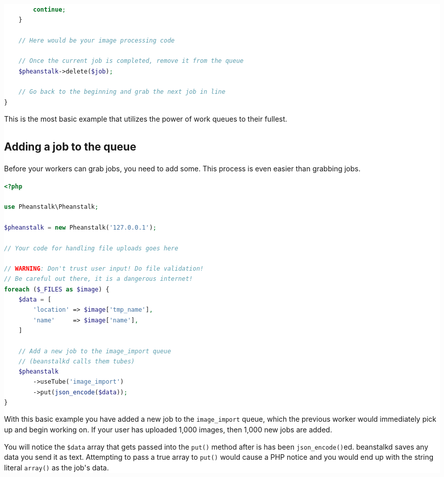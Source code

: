 ```php
        continue;
    }

    // Here would be your image processing code

    // Once the current job is completed, remove it from the queue
    $pheanstalk->delete($job);

    // Go back to the beginning and grab the next job in line
}
```

This is the most basic example that utilizes the power of work queues
to their fullest.

## Adding a job to the queue

Before your workers can grab jobs, you need to add some. This process
is even easier than grabbing jobs.

```php
<?php

use Pheanstalk\Pheanstalk;

$pheanstalk = new Pheanstalk('127.0.0.1');

// Your code for handling file uploads goes here

// WARNING: Don't trust user input! Do file validation!
// Be careful out there, it is a dangerous internet!
foreach ($_FILES as $image) {
    $data = [
        'location' => $image['tmp_name'],
        'name'     => $image['name'],
    ]

    // Add a new job to the image_import queue
    // (beanstalkd calls them tubes)
    $pheanstalk
        ->useTube('image_import')
        ->put(json_encode($data));
}
```

With this basic example you have added a new job to the `image_import`
queue, which the previous worker would immediately pick up and begin
working on. If your user has uploaded 1,000 images, then 1,000 new
jobs are added.

You will notice the `$data` array that gets passed into the `put()`
method after is has been `json_encode()`ed. beanstalkd saves any
data you send it as text. Attempting to pass a true array to `put()`
would cause a PHP notice and you would end up with the string literal
`array()` as the job's data.
